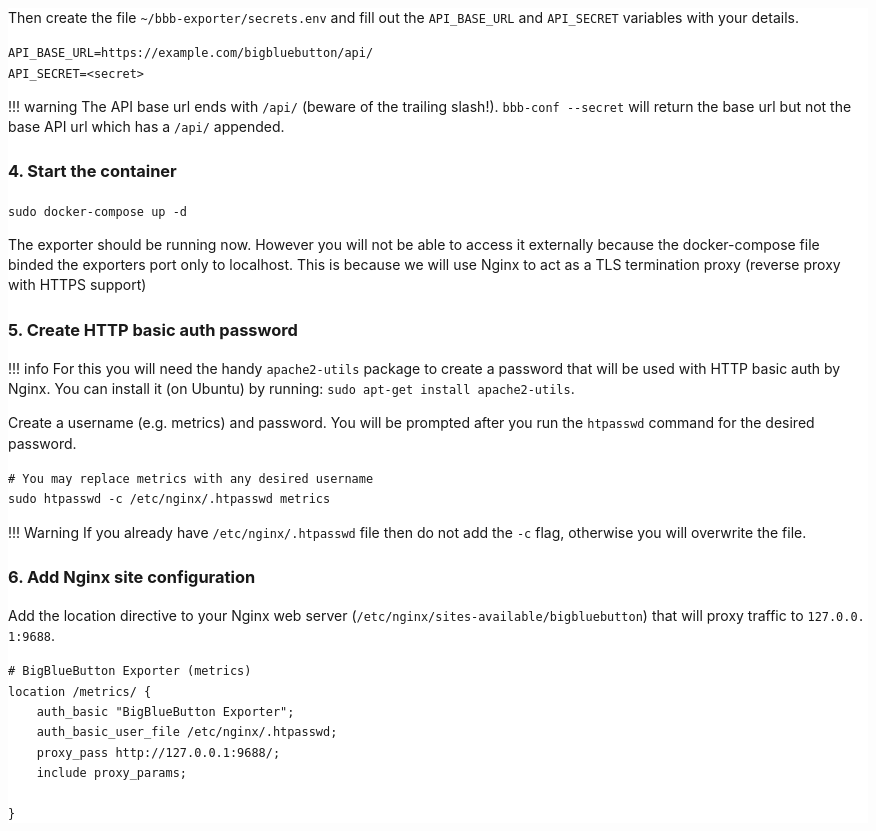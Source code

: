 Then create the file `~/bbb-exporter/secrets.env` and fill out the `API_BASE_URL` and `API_SECRET` variables with your details.
```text
API_BASE_URL=https://example.com/bigbluebutton/api/
API_SECRET=<secret>
```

!!! warning
    The API base url ends with `/api/` (beware of the trailing slash!). `bbb-conf --secret` will return the base url but
    not the base API url which has a `/api/` appended.

### 4. Start the container
```shell
sudo docker-compose up -d
```

The exporter should be running now.
However you will not be able to access it externally because the docker-compose file binded the exporters port only to localhost.
This is because we will use Nginx to act as a TLS termination proxy (reverse proxy with HTTPS support)  

### 5. Create HTTP basic auth password

!!! info
    For this you will need the handy `apache2-utils` package to create a password that will be used with HTTP basic auth by Nginx.
    You can install it (on Ubuntu) by running: `sudo apt-get install apache2-utils`.

Create a username (e.g. metrics) and password.
You will be prompted after you run the `htpasswd` command for the desired password.
```shell
# You may replace metrics with any desired username
sudo htpasswd -c /etc/nginx/.htpasswd metrics
```

!!! Warning
    If you already have `/etc/nginx/.htpasswd` file then do not add the `-c` flag, otherwise you will overwrite the file.

### 6. Add Nginx site configuration
Add the location directive to your Nginx web server (`/etc/nginx/sites-available/bigbluebutton`) that will proxy traffic to
`127.0.0.1:9688`.

```text
# BigBlueButton Exporter (metrics)
location /metrics/ {
    auth_basic "BigBlueButton Exporter";
    auth_basic_user_file /etc/nginx/.htpasswd;
    proxy_pass http://127.0.0.1:9688/;
    include proxy_params;

}
```
